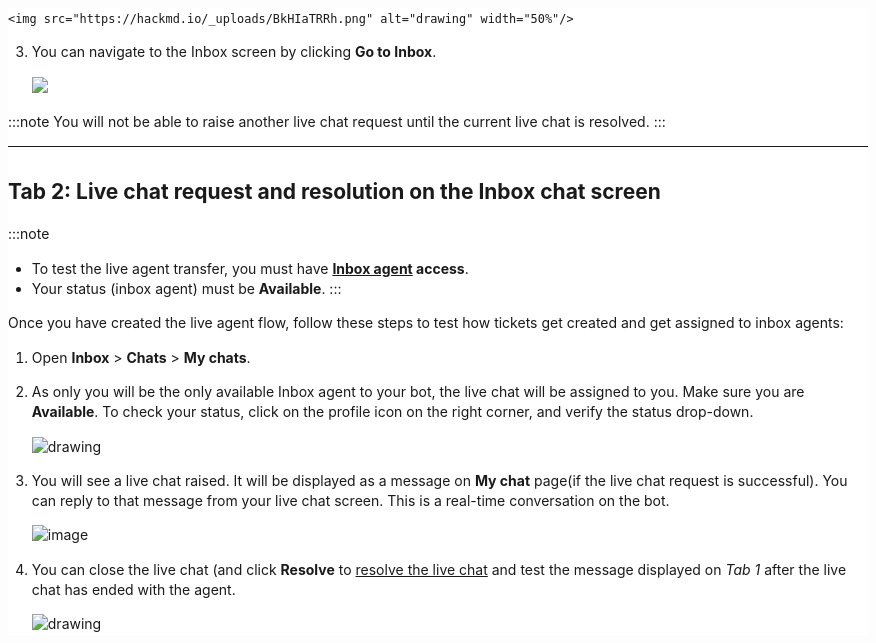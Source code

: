     <img src="https://hackmd.io/_uploads/BkHIaTRRh.png" alt="drawing" width="50%"/>    

3. You can navigate to the Inbox screen by clicking **Go to Inbox**.

    ![](https://hackmd.io/_uploads/BJNunp0Ch.png)

:::note
You will not be able to raise another live chat request until the current live chat is resolved. 
:::

---------

## Tab 2: Live chat request and resolution on the Inbox chat screen 

:::note
- To test the live agent transfer, you must have **[Inbox agent](https://docs.yellow.ai/docs/platform_concepts/inbox/inbox_setup/supportagents) access**.
- Your status (inbox agent) must be **Available**. 
:::

Once you have created the live agent flow, follow these steps to test how tickets get created and get assigned to inbox agents:

1. Open **Inbox** > **Chats** > **My chats**.
2. As only you will be the only available Inbox agent to your bot, the live chat will be assigned to you. Make sure you are **Available**. To check your status, click on the profile icon on the right corner, and verify the status drop-down. 

    <img src="https://i.imgur.com/I7XrOLT.png" alt="drawing" width="70%"/>    
    
3. You will see a live chat raised. It will be displayed as a message on **My chat** page(if the live chat request is successful). You can reply to that message from your live chat screen. This is a real-time conversation on the bot.

    ![image](https://imgur.com/yST6Df9.png)

4. You can close the live chat (and click **Resolve** to [resolve the live chat](https://docs.yellow.ai/docs/platform_concepts/inbox/chats/chatscreen#-3-resolve-or-transfer-tickets) and test the message displayed on *Tab 1* after the live chat has ended with the agent. 

    <img src="https://hackmd.io/_uploads/BkhNyCC0h.png" alt="drawing" width="50%"/>    


